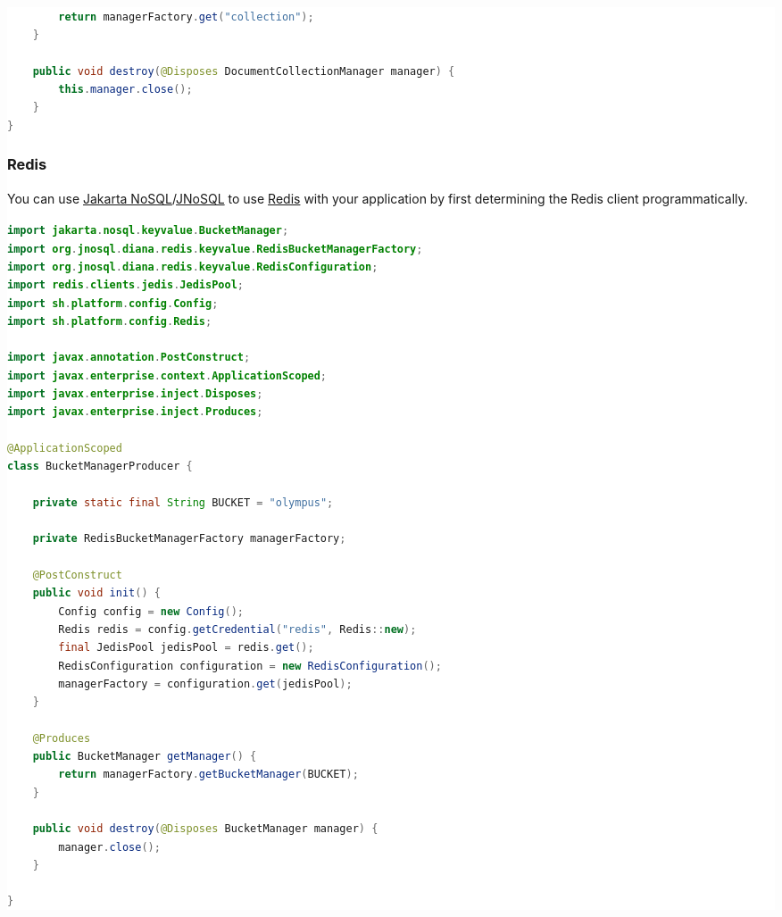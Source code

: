 ```java
        return managerFactory.get("collection");
    }

    public void destroy(@Disposes DocumentCollectionManager manager) {
        this.manager.close();
    }
}

```

### Redis

You can use [Jakarta NoSQL](https://projects.eclipse.org/projects/ee4j.nosql)/[JNoSQL](http://www.jnosql.org/) to use [Redis](/pages/web/web-paas/configuration-services/redis) with your application by first determining the Redis client programmatically.

```java
import jakarta.nosql.keyvalue.BucketManager;
import org.jnosql.diana.redis.keyvalue.RedisBucketManagerFactory;
import org.jnosql.diana.redis.keyvalue.RedisConfiguration;
import redis.clients.jedis.JedisPool;
import sh.platform.config.Config;
import sh.platform.config.Redis;

import javax.annotation.PostConstruct;
import javax.enterprise.context.ApplicationScoped;
import javax.enterprise.inject.Disposes;
import javax.enterprise.inject.Produces;

@ApplicationScoped
class BucketManagerProducer {

    private static final String BUCKET = "olympus";

    private RedisBucketManagerFactory managerFactory;

    @PostConstruct
    public void init() {
        Config config = new Config();
        Redis redis = config.getCredential("redis", Redis::new);
        final JedisPool jedisPool = redis.get();
        RedisConfiguration configuration = new RedisConfiguration();
        managerFactory = configuration.get(jedisPool);
    }

    @Produces
    public BucketManager getManager() {
        return managerFactory.getBucketManager(BUCKET);
    }

    public void destroy(@Disposes BucketManager manager) {
        manager.close();
    }

}
```
